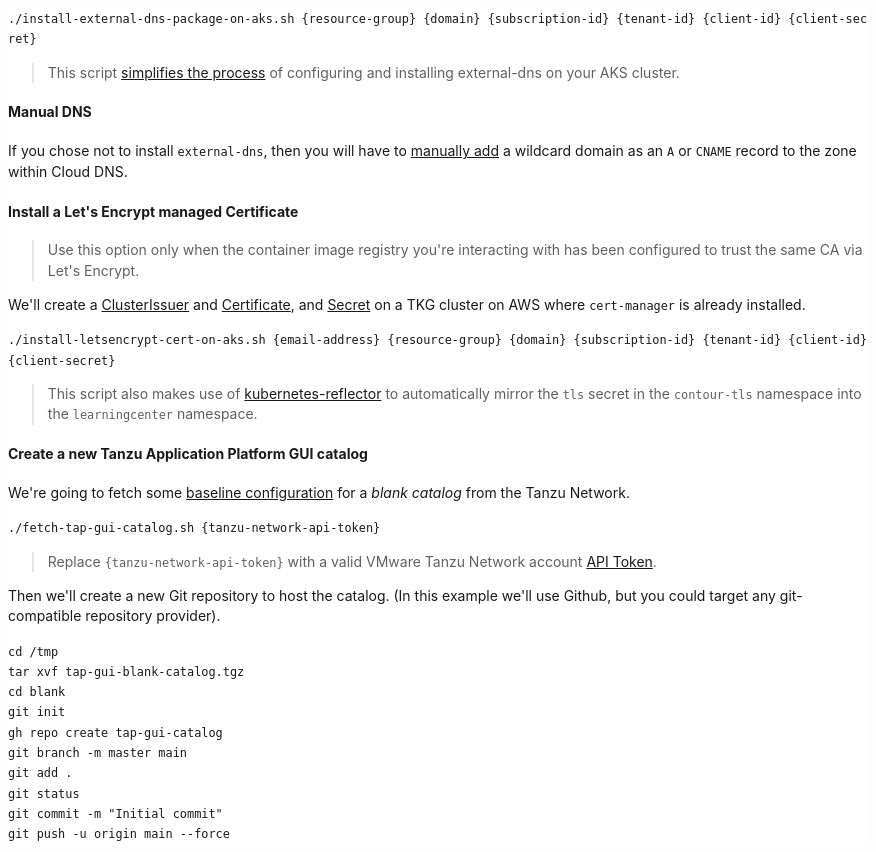 ```
./install-external-dns-package-on-aks.sh {resource-group} {domain} {subscription-id} {tenant-id} {client-id} {client-secret}
```
> This script [simplifies the process](https://docs.vmware.com/en/VMware-Tanzu-Kubernetes-Grid/1.4/vmware-tanzu-kubernetes-grid-14/GUID-packages-external-dns.html#microsoft-azure-6) of configuring and installing external-dns on your AKS cluster.

#### Manual DNS

If you chose not to install `external-dns`, then you will have to [manually add](https://cloud.google.com/dns/docs/records) a wildcard domain as an `A` or `CNAME` record to the zone within Cloud DNS.

#### Install a Let's Encrypt managed Certificate

> Use this option only when the container image registry you're interacting with has been configured to trust the same CA via Let's Encrypt.

We'll create a [ClusterIssuer](https://cert-manager.io/docs/concepts/issuer/) and [Certificate](https://kubernetes.io/docs/tasks/tls/managing-tls-in-a-cluster/), and [Secret](https://kubernetes.io/docs/concepts/configuration/secret/) on a TKG cluster on AWS where `cert-manager` is already installed.

```
./install-letsencrypt-cert-on-aks.sh {email-address} {resource-group} {domain} {subscription-id} {tenant-id} {client-id} {client-secret}
```
> This script also makes use of [kubernetes-reflector](https://github.com/emberstack/kubernetes-reflector#cert-manager-support) to automatically mirror the `tls` secret in the `contour-tls` namespace into the `learningcenter` namespace.

#### Create a new Tanzu Application Platform GUI catalog

We're going to fetch some [baseline configuration](https://network.pivotal.io/products/tanzu-application-platform/#/releases/1009773) for a _blank catalog_ from the Tanzu Network.

```
./fetch-tap-gui-catalog.sh {tanzu-network-api-token}
```
> Replace `{tanzu-network-api-token}` with a valid VMware Tanzu Network account [API Token](https://network.pivotal.io/users/dashboard/edit-profile).

Then we'll create a new Git repository to host the catalog.  (In this example we'll use Github, but you could target any git-compatible repository provider).

```
cd /tmp
tar xvf tap-gui-blank-catalog.tgz
cd blank
git init
gh repo create tap-gui-catalog
git branch -m master main
git add .
git status
git commit -m "Initial commit"
git push -u origin main --force
```
